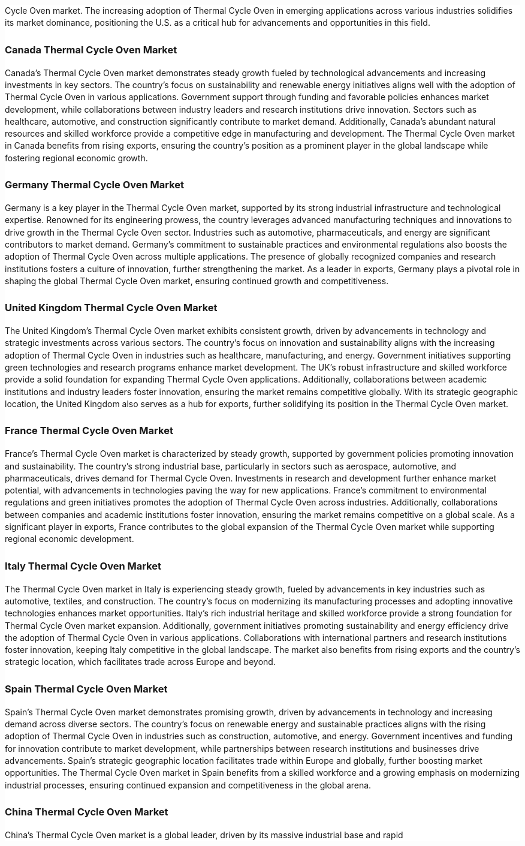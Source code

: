 Cycle Oven market. The increasing adoption of Thermal Cycle Oven in emerging applications across various industries solidifies its market dominance, positioning the U.S. as a critical hub for advancements and opportunities in this field.</p><h3>Canada Thermal Cycle Oven Market</h3><p>Canada&rsquo;s Thermal Cycle Oven market demonstrates steady growth fueled by technological advancements and increasing investments in key sectors. The country&rsquo;s focus on sustainability and renewable energy initiatives aligns well with the adoption of Thermal Cycle Oven in various applications. Government support through funding and favorable policies enhances market development, while collaborations between industry leaders and research institutions drive innovation. Sectors such as healthcare, automotive, and construction significantly contribute to market demand. Additionally, Canada&rsquo;s abundant natural resources and skilled workforce provide a competitive edge in manufacturing and development. The Thermal Cycle Oven market in Canada benefits from rising exports, ensuring the country&rsquo;s position as a prominent player in the global landscape while fostering regional economic growth.</p><h3>Germany Thermal Cycle Oven Market</h3><p>Germany is a key player in the Thermal Cycle Oven market, supported by its strong industrial infrastructure and technological expertise. Renowned for its engineering prowess, the country leverages advanced manufacturing techniques and innovations to drive growth in the Thermal Cycle Oven sector. Industries such as automotive, pharmaceuticals, and energy are significant contributors to market demand. Germany&rsquo;s commitment to sustainable practices and environmental regulations also boosts the adoption of Thermal Cycle Oven across multiple applications. The presence of globally recognized companies and research institutions fosters a culture of innovation, further strengthening the market. As a leader in exports, Germany plays a pivotal role in shaping the global Thermal Cycle Oven market, ensuring continued growth and competitiveness.</p><h3>United Kingdom Thermal Cycle Oven Market</h3><p>The United Kingdom&rsquo;s Thermal Cycle Oven market exhibits consistent growth, driven by advancements in technology and strategic investments across various sectors. The country&rsquo;s focus on innovation and sustainability aligns with the increasing adoption of Thermal Cycle Oven in industries such as healthcare, manufacturing, and energy. Government initiatives supporting green technologies and research programs enhance market development. The UK&rsquo;s robust infrastructure and skilled workforce provide a solid foundation for expanding Thermal Cycle Oven applications. Additionally, collaborations between academic institutions and industry leaders foster innovation, ensuring the market remains competitive globally. With its strategic geographic location, the United Kingdom also serves as a hub for exports, further solidifying its position in the Thermal Cycle Oven market.</p><h3>France Thermal Cycle Oven Market</h3><p>France&rsquo;s Thermal Cycle Oven market is characterized by steady growth, supported by government policies promoting innovation and sustainability. The country&rsquo;s strong industrial base, particularly in sectors such as aerospace, automotive, and pharmaceuticals, drives demand for Thermal Cycle Oven. Investments in research and development further enhance market potential, with advancements in technologies paving the way for new applications. France&rsquo;s commitment to environmental regulations and green initiatives promotes the adoption of Thermal Cycle Oven across industries. Additionally, collaborations between companies and academic institutions foster innovation, ensuring the market remains competitive on a global scale. As a significant player in exports, France contributes to the global expansion of the Thermal Cycle Oven market while supporting regional economic development.</p><h3>Italy Thermal Cycle Oven Market</h3><p>The Thermal Cycle Oven market in Italy is experiencing steady growth, fueled by advancements in key industries such as automotive, textiles, and construction. The country&rsquo;s focus on modernizing its manufacturing processes and adopting innovative technologies enhances market opportunities. Italy&rsquo;s rich industrial heritage and skilled workforce provide a strong foundation for Thermal Cycle Oven market expansion. Additionally, government initiatives promoting sustainability and energy efficiency drive the adoption of Thermal Cycle Oven in various applications. Collaborations with international partners and research institutions foster innovation, keeping Italy competitive in the global landscape. The market also benefits from rising exports and the country&rsquo;s strategic location, which facilitates trade across Europe and beyond.</p><h3>Spain Thermal Cycle Oven Market</h3><p>Spain&rsquo;s Thermal Cycle Oven market demonstrates promising growth, driven by advancements in technology and increasing demand across diverse sectors. The country&rsquo;s focus on renewable energy and sustainable practices aligns with the rising adoption of Thermal Cycle Oven in industries such as construction, automotive, and energy. Government incentives and funding for innovation contribute to market development, while partnerships between research institutions and businesses drive advancements. Spain&rsquo;s strategic geographic location facilitates trade within Europe and globally, further boosting market opportunities. The Thermal Cycle Oven market in Spain benefits from a skilled workforce and a growing emphasis on modernizing industrial processes, ensuring continued expansion and competitiveness in the global arena.</p><h3>China Thermal Cycle Oven Market</h3><p>China&rsquo;s Thermal Cycle Oven market is a global leader, driven by its massive industrial base and rapid